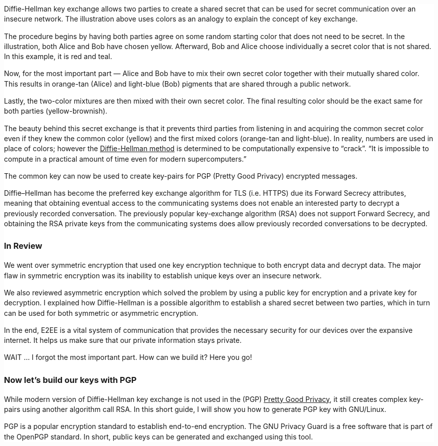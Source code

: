 Diffie-Hellman key exchange allows two parties to create a shared secret that can be used for secret communication over an insecure network. The illustration above uses colors as an analogy to explain the concept of key exchange.

The procedure begins by having both parties agree on some random starting color that does not need to be secret. In the illustration, both Alice and Bob have chosen yellow. Afterward, Bob and Alice choose individually a secret color that is not shared. In this example, it is red and teal.

Now, for the most important part — Alice and Bob have to mix their own secret color together with their mutually shared color. This results in orange-tan (Alice) and light-blue (Bob) pigments that are shared through a public network.

Lastly, the two-color mixtures are then mixed with their own secret color. The final resulting color should be the exact same for both parties (yellow-brownish).

The beauty behind this secret exchange is that it prevents third parties from listening in and acquiring the common secret color even if they knew the common color (yellow) and the first mixed colors (orange-tan and light-blue). In reality, numbers are used in place of colors; however the  [Diffie-Hellman method](https://en.wikipedia.org/wiki/Diffie%E2%80%93Hellman_key_exchange) is determined to be computationally expensive to “crack”. “It is impossible to compute in a practical amount of time even for modern supercomputers.”

The common key can now be used to create key-pairs for PGP (Pretty Good Privacy) encrypted messages.

Diffie–Hellman has become the preferred key exchange algorithm for TLS (i.e. HTTPS) due its Forward Secrecy attributes, meaning that obtaining eventual access to the communicating systems does not enable an interested party to decrypt a previously recorded conversation. The previously popular key-exchange algorithm (RSA) does not support Forward Secrecy, and obtaining the RSA private keys from the communicating systems does allow previously recorded conversations to be decrypted.

### In Review
We went over symmetric encryption that used one key encryption technique to both encrypt data and decrypt data. The major flaw in symmetric encryption was its inability to establish unique keys over an insecure network.

We also reviewed asymmetric encryption which solved the problem by using a public key for encryption and a private key for decryption. I explained how Diffie-Hellman is a possible algorithm to establish a shared secret between two parties, which in turn can be used for both symmetric or asymmetric encryption.

In the end, E2EE is a vital system of communication that provides the necessary security for our devices over the expansive internet. It helps us make sure that our private information stays private.

WAIT … I forgot the most important part. How can we build it? Here you go!

### Now let’s build our keys with PGP

While modern version of Diffie-Hellman key exchange is not used in the (PGP) [Pretty Good Privacy](https://en.wikipedia.org/wiki/Pretty_Good_Privacy), it still creates complex key-pairs using another algorithm call RSA. In this short guide, I will show you how to generate PGP key with GNU/Linux.

PGP is a popular encryption standard to establish end-to-end encryption. The GNU Privacy Guard is a free software that is part of the OpenPGP standard. In short, public keys can be generated and exchanged using this tool.
